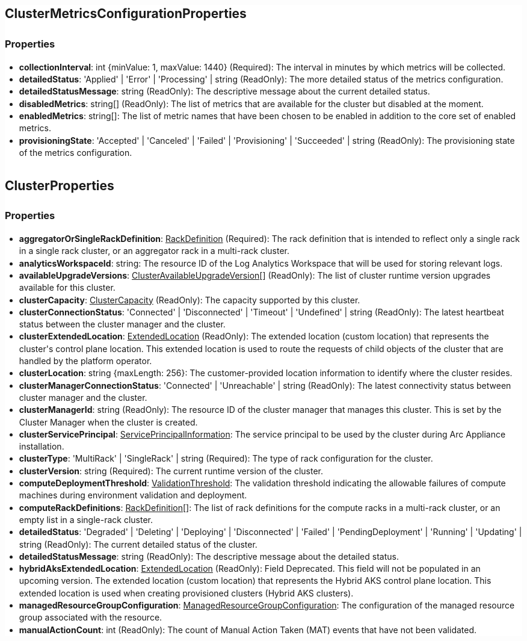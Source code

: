 ## ClusterMetricsConfigurationProperties
### Properties
* **collectionInterval**: int {minValue: 1, maxValue: 1440} (Required): The interval in minutes by which metrics will be collected.
* **detailedStatus**: 'Applied' | 'Error' | 'Processing' | string (ReadOnly): The more detailed status of the metrics configuration.
* **detailedStatusMessage**: string (ReadOnly): The descriptive message about the current detailed status.
* **disabledMetrics**: string[] (ReadOnly): The list of metrics that are available for the cluster but disabled at the moment.
* **enabledMetrics**: string[]: The list of metric names that have been chosen to be enabled in addition to the core set of enabled metrics.
* **provisioningState**: 'Accepted' | 'Canceled' | 'Failed' | 'Provisioning' | 'Succeeded' | string (ReadOnly): The provisioning state of the metrics configuration.

## ClusterProperties
### Properties
* **aggregatorOrSingleRackDefinition**: [RackDefinition](#rackdefinition) (Required): The rack definition that is intended to reflect only a single rack in a single rack cluster, or an aggregator rack in a multi-rack cluster.
* **analyticsWorkspaceId**: string: The resource ID of the Log Analytics Workspace that will be used for storing relevant logs.
* **availableUpgradeVersions**: [ClusterAvailableUpgradeVersion](#clusteravailableupgradeversion)[] (ReadOnly): The list of cluster runtime version upgrades available for this cluster.
* **clusterCapacity**: [ClusterCapacity](#clustercapacity) (ReadOnly): The capacity supported by this cluster.
* **clusterConnectionStatus**: 'Connected' | 'Disconnected' | 'Timeout' | 'Undefined' | string (ReadOnly): The latest heartbeat status between the cluster manager and the cluster.
* **clusterExtendedLocation**: [ExtendedLocation](#extendedlocation) (ReadOnly): The extended location (custom location) that represents the cluster's control plane location. This extended location is used to route the requests of child objects of the cluster that are handled by the platform operator.
* **clusterLocation**: string {maxLength: 256}: The customer-provided location information to identify where the cluster resides.
* **clusterManagerConnectionStatus**: 'Connected' | 'Unreachable' | string (ReadOnly): The latest connectivity status between cluster manager and the cluster.
* **clusterManagerId**: string (ReadOnly): The resource ID of the cluster manager that manages this cluster. This is set by the Cluster Manager when the cluster is created.
* **clusterServicePrincipal**: [ServicePrincipalInformation](#serviceprincipalinformation): The service principal to be used by the cluster during Arc Appliance installation.
* **clusterType**: 'MultiRack' | 'SingleRack' | string (Required): The type of rack configuration for the cluster.
* **clusterVersion**: string (Required): The current runtime version of the cluster.
* **computeDeploymentThreshold**: [ValidationThreshold](#validationthreshold): The validation threshold indicating the allowable failures of compute machines during environment validation and deployment.
* **computeRackDefinitions**: [RackDefinition](#rackdefinition)[]: The list of rack definitions for the compute racks in a multi-rack
cluster, or an empty list in a single-rack cluster.
* **detailedStatus**: 'Degraded' | 'Deleting' | 'Deploying' | 'Disconnected' | 'Failed' | 'PendingDeployment' | 'Running' | 'Updating' | string (ReadOnly): The current detailed status of the cluster.
* **detailedStatusMessage**: string (ReadOnly): The descriptive message about the detailed status.
* **hybridAksExtendedLocation**: [ExtendedLocation](#extendedlocation) (ReadOnly): Field Deprecated. This field will not be populated in an upcoming version. The extended location (custom location) that represents the Hybrid AKS control plane location. This extended location is used when creating provisioned clusters (Hybrid AKS clusters).
* **managedResourceGroupConfiguration**: [ManagedResourceGroupConfiguration](#managedresourcegroupconfiguration): The configuration of the managed resource group associated with the resource.
* **manualActionCount**: int (ReadOnly): The count of Manual Action Taken (MAT) events that have not been validated.